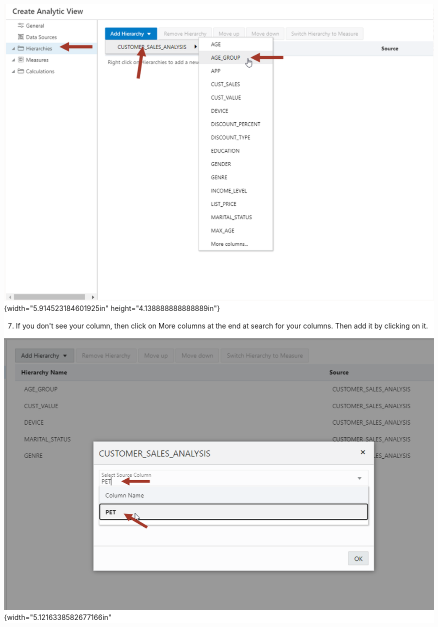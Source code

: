 ![Screenshot of...](images/image63.png){width="5.914523184601925in"
height="4.138888888888889in"}

7.  If you don't see your column, then click on More columns at the end
    at search for your columns. Then add it by clicking on it.

![Screenshot of...](images/image64.png){width="5.1216338582677166in"